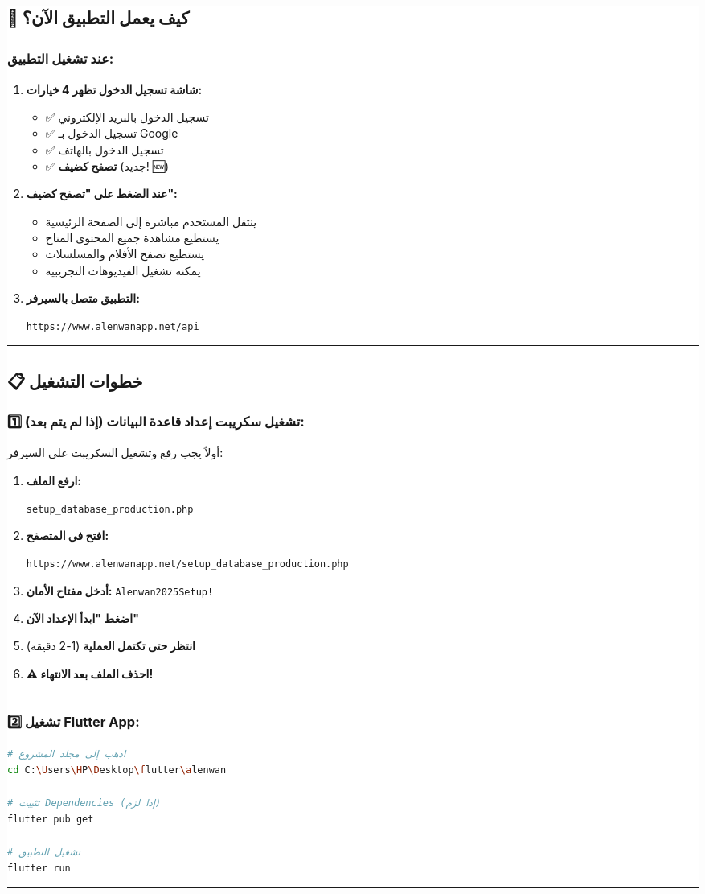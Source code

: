 
## 🎯 كيف يعمل التطبيق الآن؟

### عند تشغيل التطبيق:

1. **شاشة تسجيل الدخول تظهر 4 خيارات:**
   - ✅ تسجيل الدخول بالبريد الإلكتروني
   - ✅ تسجيل الدخول بـ Google
   - ✅ تسجيل الدخول بالهاتف
   - ✅ **تصفح كضيف** (جديد! 🆕)

2. **عند الضغط على "تصفح كضيف":**
   - ينتقل المستخدم مباشرة إلى الصفحة الرئيسية
   - يستطيع مشاهدة جميع المحتوى المتاح
   - يستطيع تصفح الأفلام والمسلسلات
   - يمكنه تشغيل الفيديوهات التجريبية

3. **التطبيق متصل بالسيرفر:**
   ```
   https://www.alenwanapp.net/api
   ```

---

## 📋 خطوات التشغيل

### 1️⃣ تشغيل سكريبت إعداد قاعدة البيانات (إذا لم يتم بعد):

أولاً يجب رفع وتشغيل السكريبت على السيرفر:

1. **ارفع الملف:**
   ```
   setup_database_production.php
   ```

2. **افتح في المتصفح:**
   ```
   https://www.alenwanapp.net/setup_database_production.php
   ```

3. **أدخل مفتاح الأمان:** `Alenwan2025Setup!`

4. **اضغط "ابدأ الإعداد الآن"**

5. **انتظر حتى تكتمل العملية** (1-2 دقيقة)

6. **⚠️ احذف الملف بعد الانتهاء!**

---

### 2️⃣ تشغيل Flutter App:

```bash
# اذهب إلى مجلد المشروع
cd C:\Users\HP\Desktop\flutter\alenwan

# تثبيت Dependencies (إذا لزم)
flutter pub get

# تشغيل التطبيق
flutter run
```

---
